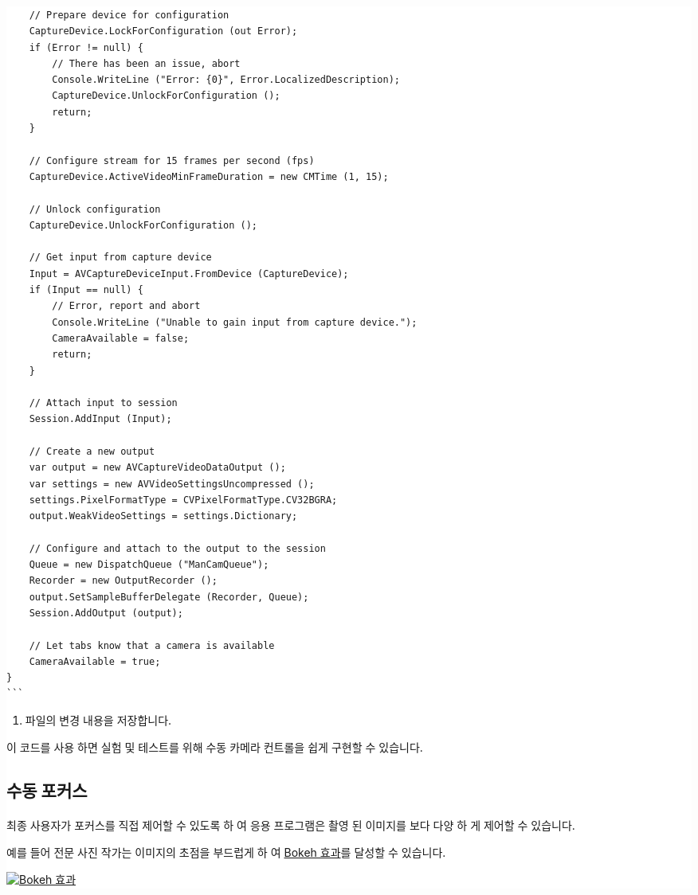         // Prepare device for configuration
        CaptureDevice.LockForConfiguration (out Error);
        if (Error != null) {
            // There has been an issue, abort
            Console.WriteLine ("Error: {0}", Error.LocalizedDescription);
            CaptureDevice.UnlockForConfiguration ();
            return;
        }
    
        // Configure stream for 15 frames per second (fps)
        CaptureDevice.ActiveVideoMinFrameDuration = new CMTime (1, 15);
    
        // Unlock configuration
        CaptureDevice.UnlockForConfiguration ();
    
        // Get input from capture device
        Input = AVCaptureDeviceInput.FromDevice (CaptureDevice);
        if (Input == null) {
            // Error, report and abort
            Console.WriteLine ("Unable to gain input from capture device.");
            CameraAvailable = false;
            return;
        }
    
        // Attach input to session
        Session.AddInput (Input);
    
        // Create a new output
        var output = new AVCaptureVideoDataOutput ();
        var settings = new AVVideoSettingsUncompressed ();
        settings.PixelFormatType = CVPixelFormatType.CV32BGRA;
        output.WeakVideoSettings = settings.Dictionary;
    
        // Configure and attach to the output to the session
        Queue = new DispatchQueue ("ManCamQueue");
        Recorder = new OutputRecorder ();
        output.SetSampleBufferDelegate (Recorder, Queue);
        Session.AddOutput (output);
    
        // Let tabs know that a camera is available
        CameraAvailable = true;
    }
    ```  
  
1. 파일의 변경 내용을 저장합니다.


이 코드를 사용 하면 실험 및 테스트를 위해 수동 카메라 컨트롤을 쉽게 구현할 수 있습니다.

## <a name="manual-focus"></a>수동 포커스

최종 사용자가 포커스를 직접 제어할 수 있도록 하 여 응용 프로그램은 촬영 된 이미지를 보다 다양 하 게 제어할 수 있습니다.

예를 들어 전문 사진 작가는 이미지의 초점을 부드럽게 하 여 [Bokeh 효과](https://en.wikipedia.org/wiki/Bokeh)를 달성할 수 있습니다.

[![](intro-to-manual-camera-controls-images/image2.png "Bokeh 효과")](intro-to-manual-camera-controls-images/image2.png#lightbox)
